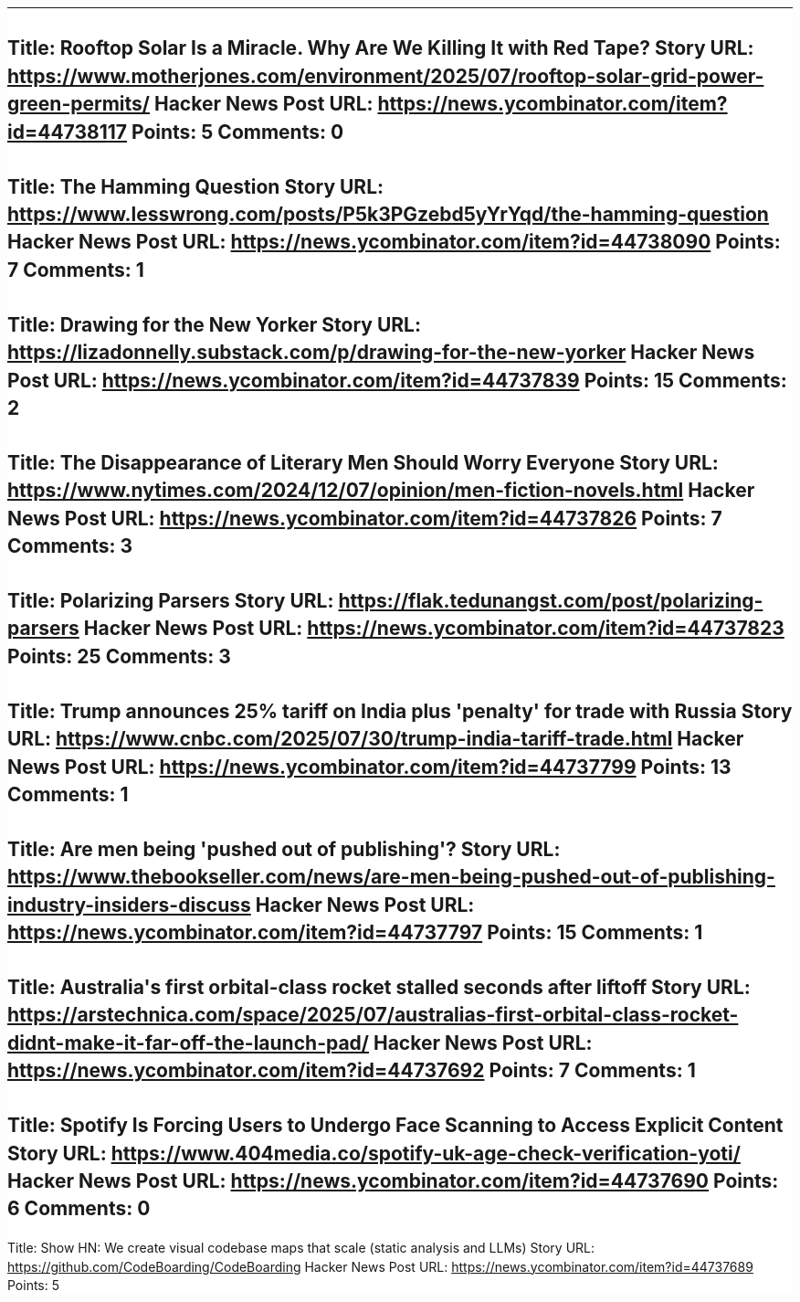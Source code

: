 ----------------------------------------
Title: Rooftop Solar Is a Miracle. Why Are We Killing It with Red Tape?
Story URL: https://www.motherjones.com/environment/2025/07/rooftop-solar-grid-power-green-permits/
Hacker News Post URL: https://news.ycombinator.com/item?id=44738117
Points: 5
Comments: 0
----------------------------------------
Title: The Hamming Question
Story URL: https://www.lesswrong.com/posts/P5k3PGzebd5yYrYqd/the-hamming-question
Hacker News Post URL: https://news.ycombinator.com/item?id=44738090
Points: 7
Comments: 1
----------------------------------------
Title: Drawing for the New Yorker
Story URL: https://lizadonnelly.substack.com/p/drawing-for-the-new-yorker
Hacker News Post URL: https://news.ycombinator.com/item?id=44737839
Points: 15
Comments: 2
----------------------------------------
Title: The Disappearance of Literary Men Should Worry Everyone
Story URL: https://www.nytimes.com/2024/12/07/opinion/men-fiction-novels.html
Hacker News Post URL: https://news.ycombinator.com/item?id=44737826
Points: 7
Comments: 3
----------------------------------------
Title: Polarizing Parsers
Story URL: https://flak.tedunangst.com/post/polarizing-parsers
Hacker News Post URL: https://news.ycombinator.com/item?id=44737823
Points: 25
Comments: 3
----------------------------------------
Title: Trump announces 25% tariff on India plus 'penalty' for trade with Russia
Story URL: https://www.cnbc.com/2025/07/30/trump-india-tariff-trade.html
Hacker News Post URL: https://news.ycombinator.com/item?id=44737799
Points: 13
Comments: 1
----------------------------------------
Title: Are men being 'pushed out of publishing'?
Story URL: https://www.thebookseller.com/news/are-men-being-pushed-out-of-publishing-industry-insiders-discuss
Hacker News Post URL: https://news.ycombinator.com/item?id=44737797
Points: 15
Comments: 1
----------------------------------------
Title: Australia's first orbital-class rocket stalled seconds after liftoff
Story URL: https://arstechnica.com/space/2025/07/australias-first-orbital-class-rocket-didnt-make-it-far-off-the-launch-pad/
Hacker News Post URL: https://news.ycombinator.com/item?id=44737692
Points: 7
Comments: 1
----------------------------------------
Title: Spotify Is Forcing Users to Undergo Face Scanning to Access Explicit Content
Story URL: https://www.404media.co/spotify-uk-age-check-verification-yoti/
Hacker News Post URL: https://news.ycombinator.com/item?id=44737690
Points: 6
Comments: 0
----------------------------------------
Title: Show HN: We create visual codebase maps that scale (static analysis and LLMs)
Story URL: https://github.com/CodeBoarding/CodeBoarding
Hacker News Post URL: https://news.ycombinator.com/item?id=44737689
Points: 5